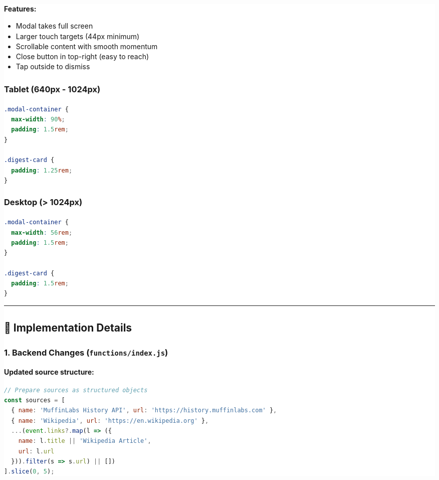 **Features:**
- Modal takes full screen
- Larger touch targets (44px minimum)
- Scrollable content with smooth momentum
- Close button in top-right (easy to reach)
- Tap outside to dismiss

### **Tablet (640px - 1024px)**

```css
.modal-container {
  max-width: 90%;
  padding: 1.5rem;
}

.digest-card {
  padding: 1.25rem;
}
```

### **Desktop (> 1024px)**

```css
.modal-container {
  max-width: 56rem;
  padding: 1.5rem;
}

.digest-card {
  padding: 1.5rem;
}
```

---

## 🔧 Implementation Details

### **1. Backend Changes** (`functions/index.js`)

**Updated source structure:**

```javascript
// Prepare sources as structured objects
const sources = [
  { name: 'MuffinLabs History API', url: 'https://history.muffinlabs.com' },
  { name: 'Wikipedia', url: 'https://en.wikipedia.org' },
  ...(event.links?.map(l => ({
    name: l.title || 'Wikipedia Article',
    url: l.url
  })).filter(s => s.url) || [])
].slice(0, 5);
```
